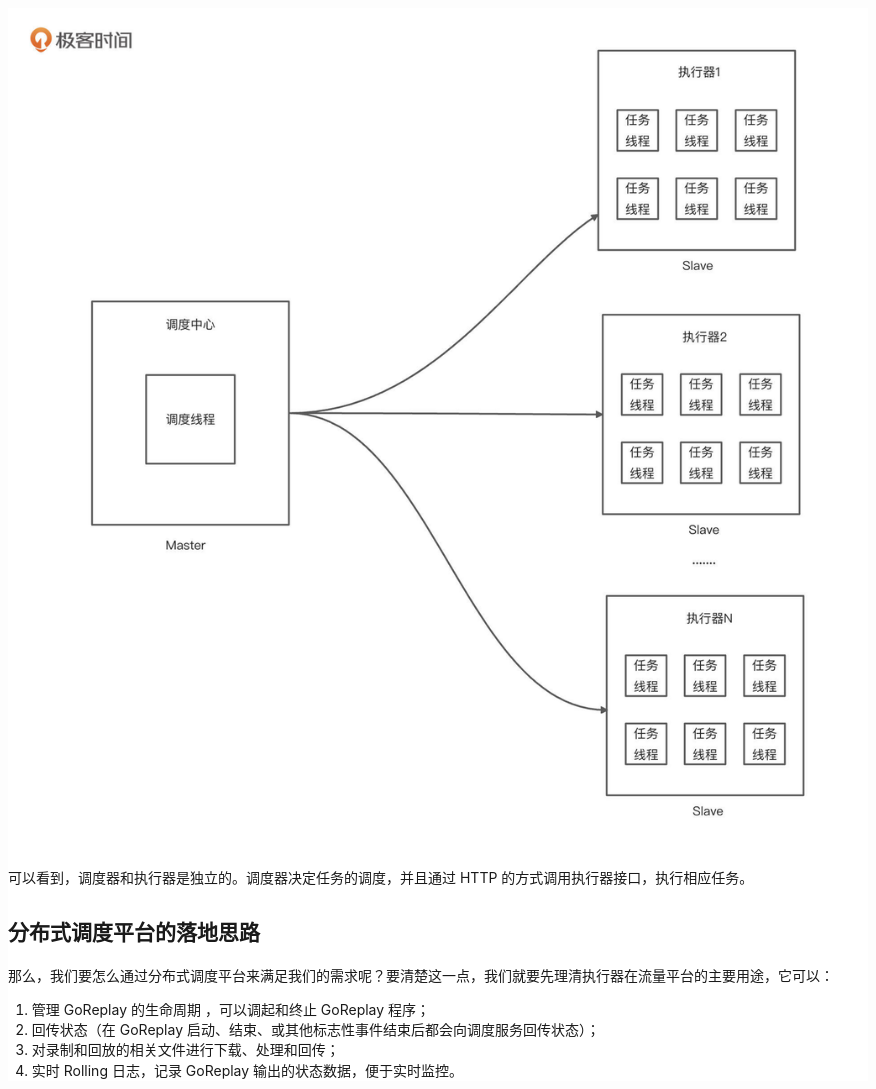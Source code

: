 ![图片](./httpsstatic001geekbangorgresourceimagef67af689a85fc158522b8fa93e20a8a1f17a.jpg)

可以看到，调度器和执行器是独立的。调度器决定任务的调度，并且通过 HTTP 的方式调用执行器接口，执行相应任务。

## 分布式调度平台的落地思路

那么，我们要怎么通过分布式调度平台来满足我们的需求呢？要清楚这一点，我们就要先理清执行器在流量平台的主要用途，它可以：

1.  管理 GoReplay 的生命周期 ，可以调起和终止 GoReplay 程序；
2.  回传状态（在 GoReplay 启动、结束、或其他标志性事件结束后都会向调度服务回传状态）；
3.  对录制和回放的相关文件进行下载、处理和回传；
4.  实时 Rolling 日志，记录 GoReplay 输出的状态数据，便于实时监控。
